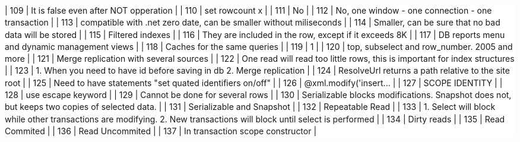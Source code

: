 | 109 | It is false even after NOT opperation                                                                                 |
| 110 | set rowcount x                                                                                                        |
| 111 | No                                                                                                                    |
| 112 | No, one window - one connection - one transaction                                                                     |
| 113 | compatible with .net zero date, can be smaller without miliseconds                                                    |
| 114 | Smaller, can be sure that no bad data will be stored                                                                  |
| 115 | Filtered indexes                                                                                                      |
| 116 | They are included in the row, except if it exceeds 8K                                                                 |
| 117 | DB reports menu and dynamic management views                                                                          |
| 118 | Caches for the same queries                                                                                           |
| 119 | 1                                                                                                                     |
| 120 | top, subselect and row_number. 2005 and more                                                                          |
| 121 | Merge replication with several sources                                                                                |
| 122 | One read will read too little rows, this is important for index structures                                            |
| 123 | 1. When you need to have id before saving in db 2. Merge replication                                                  |
| 124 | ResolveUrl returns a path relative to the site root                                                                   |
| 125 | Need to have statements "set quated identifiers on/off"                                                               |
| 126 | @xml.modify('insert...                                                                                                |
| 127 | SCOPE IDENTITY                                                                                                        |
| 128 | use escape keyword                                                                                                    |
| 129 | Cannot be done for several rows                                                                                       |
| 130 | Serializable blocks modifications. Snapshot does not, but keeps two copies of selected data.                          |
| 131 | Serializable and Snapshot                                                                                             |
| 132 | Repeatable Read                                                                                                       |
| 133 | 1. Select will block while other transactions are modifying. 2. New transactions will block until select is performed |
| 134 | Dirty reads                                                                                                           |
| 135 | Read Commited                                                                                                         |
| 136 | Read Uncommited                                                                                                       |
| 137 | In transaction scope constructor                                                                                      |
